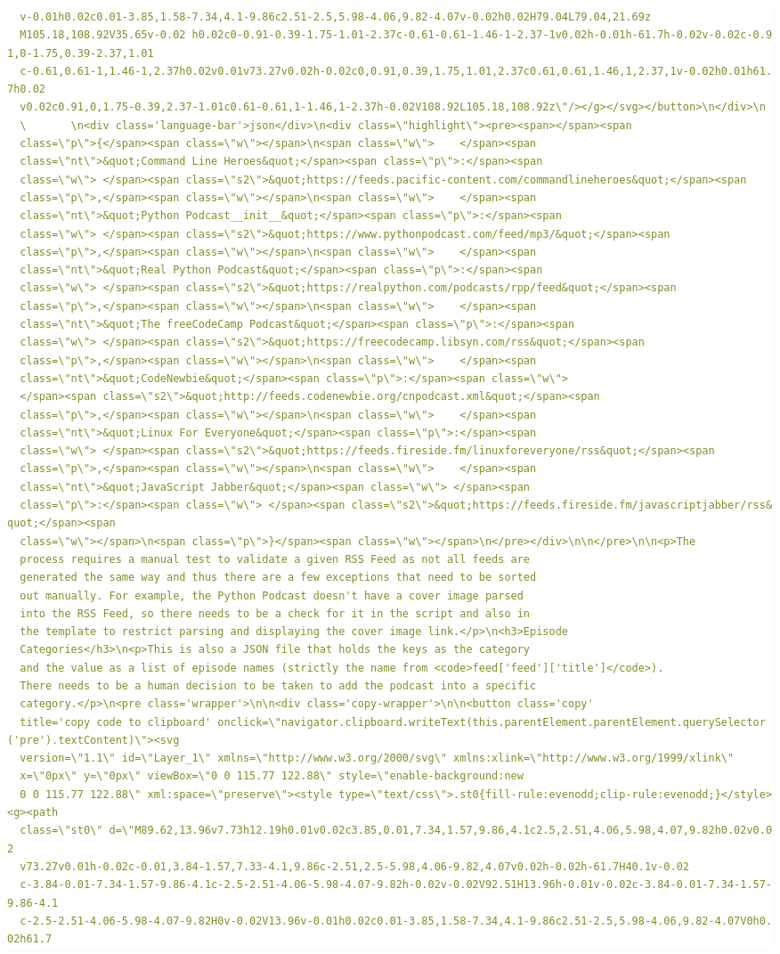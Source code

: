 ```yaml
  v-0.01h0.02c0.01-3.85,1.58-7.34,4.1-9.86c2.51-2.5,5.98-4.06,9.82-4.07v-0.02h0.02H79.04L79.04,21.69z
  M105.18,108.92V35.65v-0.02 h0.02c0-0.91-0.39-1.75-1.01-2.37c-0.61-0.61-1.46-1-2.37-1v0.02h-0.01h-61.7h-0.02v-0.02c-0.91,0-1.75,0.39-2.37,1.01
  c-0.61,0.61-1,1.46-1,2.37h0.02v0.01v73.27v0.02h-0.02c0,0.91,0.39,1.75,1.01,2.37c0.61,0.61,1.46,1,2.37,1v-0.02h0.01h61.7h0.02
  v0.02c0.91,0,1.75-0.39,2.37-1.01c0.61-0.61,1-1.46,1-2.37h-0.02V108.92L105.18,108.92z\"/></g></svg></button>\n</div>\n
  \       \n<div class='language-bar'>json</div>\n<div class=\"highlight\"><pre><span></span><span
  class=\"p\">{</span><span class=\"w\"></span>\n<span class=\"w\">    </span><span
  class=\"nt\">&quot;Command Line Heroes&quot;</span><span class=\"p\">:</span><span
  class=\"w\"> </span><span class=\"s2\">&quot;https://feeds.pacific-content.com/commandlineheroes&quot;</span><span
  class=\"p\">,</span><span class=\"w\"></span>\n<span class=\"w\">    </span><span
  class=\"nt\">&quot;Python Podcast__init__&quot;</span><span class=\"p\">:</span><span
  class=\"w\"> </span><span class=\"s2\">&quot;https://www.pythonpodcast.com/feed/mp3/&quot;</span><span
  class=\"p\">,</span><span class=\"w\"></span>\n<span class=\"w\">    </span><span
  class=\"nt\">&quot;Real Python Podcast&quot;</span><span class=\"p\">:</span><span
  class=\"w\"> </span><span class=\"s2\">&quot;https://realpython.com/podcasts/rpp/feed&quot;</span><span
  class=\"p\">,</span><span class=\"w\"></span>\n<span class=\"w\">    </span><span
  class=\"nt\">&quot;The freeCodeCamp Podcast&quot;</span><span class=\"p\">:</span><span
  class=\"w\"> </span><span class=\"s2\">&quot;https://freecodecamp.libsyn.com/rss&quot;</span><span
  class=\"p\">,</span><span class=\"w\"></span>\n<span class=\"w\">    </span><span
  class=\"nt\">&quot;CodeNewbie&quot;</span><span class=\"p\">:</span><span class=\"w\">
  </span><span class=\"s2\">&quot;http://feeds.codenewbie.org/cnpodcast.xml&quot;</span><span
  class=\"p\">,</span><span class=\"w\"></span>\n<span class=\"w\">    </span><span
  class=\"nt\">&quot;Linux For Everyone&quot;</span><span class=\"p\">:</span><span
  class=\"w\"> </span><span class=\"s2\">&quot;https://feeds.fireside.fm/linuxforeveryone/rss&quot;</span><span
  class=\"p\">,</span><span class=\"w\"></span>\n<span class=\"w\">    </span><span
  class=\"nt\">&quot;JavaScript Jabber&quot;</span><span class=\"w\"> </span><span
  class=\"p\">:</span><span class=\"w\"> </span><span class=\"s2\">&quot;https://feeds.fireside.fm/javascriptjabber/rss&quot;</span><span
  class=\"w\"></span>\n<span class=\"p\">}</span><span class=\"w\"></span>\n</pre></div>\n\n</pre>\n\n<p>The
  process requires a manual test to validate a given RSS Feed as not all feeds are
  generated the same way and thus there are a few exceptions that need to be sorted
  out manually. For example, the Python Podcast doesn't have a cover image parsed
  into the RSS Feed, so there needs to be a check for it in the script and also in
  the template to restrict parsing and displaying the cover image link.</p>\n<h3>Episode
  Categories</h3>\n<p>This is also a JSON file that holds the keys as the category
  and the value as a list of episode names (strictly the name from <code>feed['feed']['title']</code>).
  There needs to be a human decision to be taken to add the podcast into a specific
  category.</p>\n<pre class='wrapper'>\n\n<div class='copy-wrapper'>\n\n<button class='copy'
  title='copy code to clipboard' onclick=\"navigator.clipboard.writeText(this.parentElement.parentElement.querySelector('pre').textContent)\"><svg
  version=\"1.1\" id=\"Layer_1\" xmlns=\"http://www.w3.org/2000/svg\" xmlns:xlink=\"http://www.w3.org/1999/xlink\"
  x=\"0px\" y=\"0px\" viewBox=\"0 0 115.77 122.88\" style=\"enable-background:new
  0 0 115.77 122.88\" xml:space=\"preserve\"><style type=\"text/css\">.st0{fill-rule:evenodd;clip-rule:evenodd;}</style><g><path
  class=\"st0\" d=\"M89.62,13.96v7.73h12.19h0.01v0.02c3.85,0.01,7.34,1.57,9.86,4.1c2.5,2.51,4.06,5.98,4.07,9.82h0.02v0.02
  v73.27v0.01h-0.02c-0.01,3.84-1.57,7.33-4.1,9.86c-2.51,2.5-5.98,4.06-9.82,4.07v0.02h-0.02h-61.7H40.1v-0.02
  c-3.84-0.01-7.34-1.57-9.86-4.1c-2.5-2.51-4.06-5.98-4.07-9.82h-0.02v-0.02V92.51H13.96h-0.01v-0.02c-3.84-0.01-7.34-1.57-9.86-4.1
  c-2.5-2.51-4.06-5.98-4.07-9.82H0v-0.02V13.96v-0.01h0.02c0.01-3.85,1.58-7.34,4.1-9.86c2.51-2.5,5.98-4.06,9.82-4.07V0h0.02h61.7
```